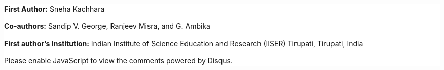 **First Author:**  Sneha Kachhara

**Co-authors:** Sandip V. George, Ranjeev Misra, and G. Ambika  

**First author’s Institution:** Indian Institute of Science Education and Research (IISER) Tirupati, Tirupati, India

<div id="disqus_thread"></div>
<script>
    /**
    *  RECOMMENDED CONFIGURATION VARIABLES: EDIT AND UNCOMMENT THE SECTION BELOW TO INSERT DYNAMIC VALUES FROM YOUR PLATFORM OR CMS.
    *  LEARN WHY DEFINING THESE VARIABLES IS IMPORTANT: https://disqus.com/admin/universalcode/#configuration-variables    */
    /*
    var disqus_config = function () {
    this.page.url = PAGE_URL;  // Replace PAGE_URL with your page's canonical URL variable
    this.page.identifier = PAGE_IDENTIFIER; // Replace PAGE_IDENTIFIER with your page's unique identifier variable
    };
    */
    (function() { // DON'T EDIT BELOW THIS LINE
    var d = document, s = d.createElement('script');
    s.src = 'https://cosmicvarta-in.disqus.com/embed.js';
    s.setAttribute('data-timestamp', +new Date());
    (d.head || d.body).appendChild(s);
    })();
</script>
<noscript>Please enable JavaScript to view the <a href="https://disqus.com/?ref_noscript">comments powered by Disqus.</a></noscript>